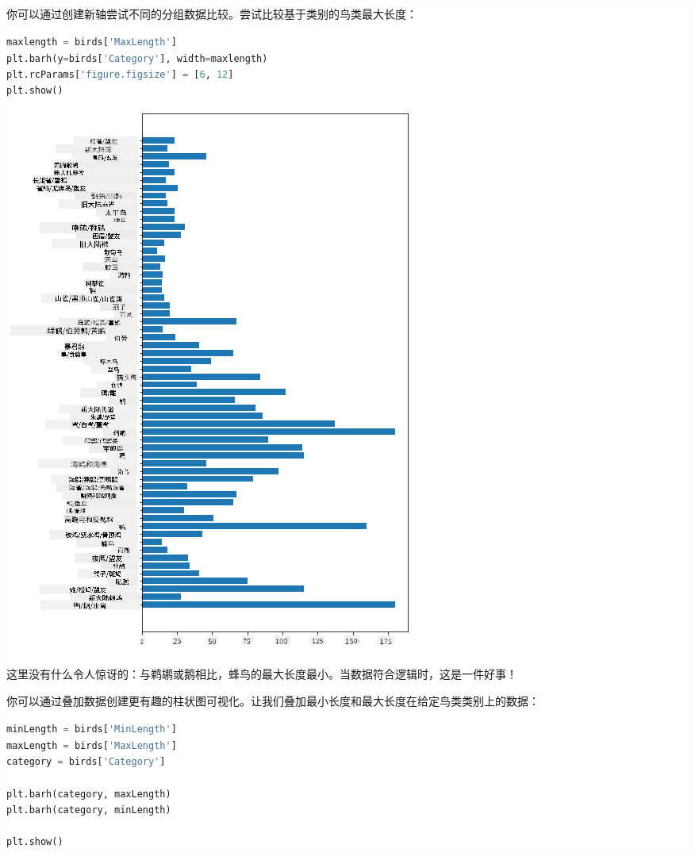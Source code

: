 你可以通过创建新轴尝试不同的分组数据比较。尝试比较基于类别的鸟类最大长度：

```python
maxlength = birds['MaxLength']
plt.barh(y=birds['Category'], width=maxlength)
plt.rcParams['figure.figsize'] = [6, 12]
plt.show()
```

![比较数据](../../../../translated_images/category-length-02.7304bf519375c9807d8165cc7ec60dd2a60f7b365b23098538e287d89adb7d76.zh.png)

这里没有什么令人惊讶的：与鹈鹕或鹅相比，蜂鸟的最大长度最小。当数据符合逻辑时，这是一件好事！

你可以通过叠加数据创建更有趣的柱状图可视化。让我们叠加最小长度和最大长度在给定鸟类类别上的数据：

```python
minLength = birds['MinLength']
maxLength = birds['MaxLength']
category = birds['Category']

plt.barh(category, maxLength)
plt.barh(category, minLength)

plt.show()
```
